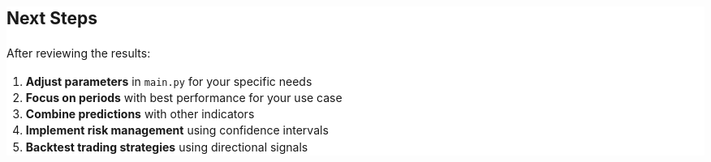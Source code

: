 ## Next Steps

After reviewing the results:

1. **Adjust parameters** in `main.py` for your specific needs
2. **Focus on periods** with best performance for your use case
3. **Combine predictions** with other indicators
4. **Implement risk management** using confidence intervals
5. **Backtest trading strategies** using directional signals
